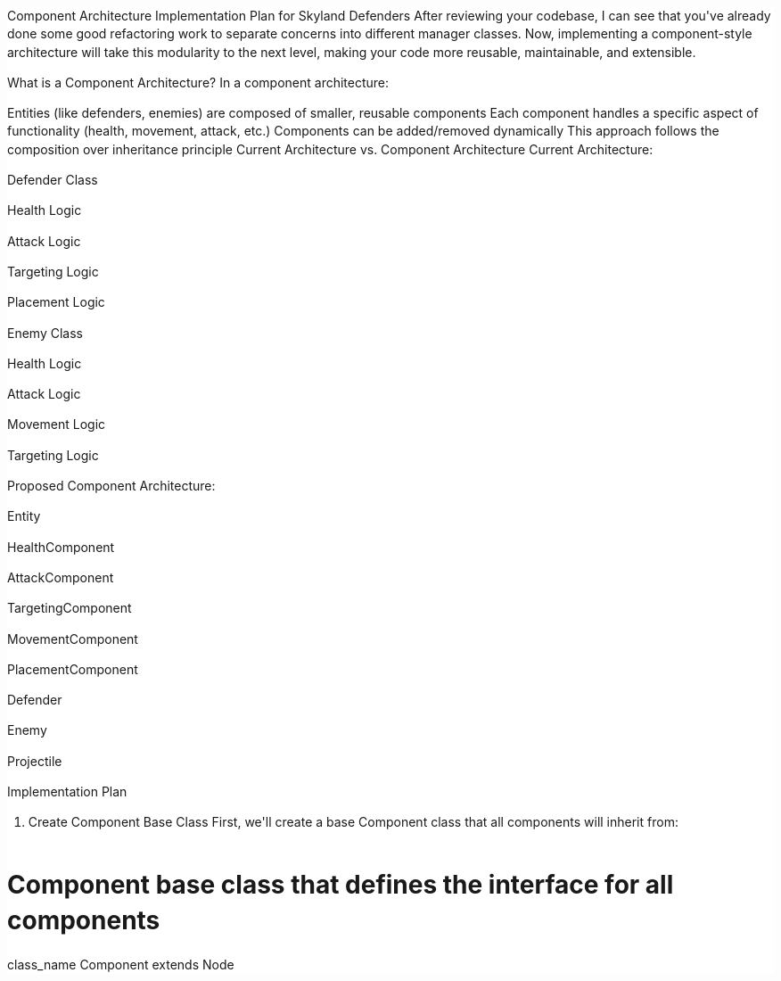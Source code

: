 Component Architecture Implementation Plan for Skyland Defenders
After reviewing your codebase, I can see that you've already done some good refactoring work to separate concerns into different manager classes. Now, implementing a component-style architecture will take this modularity to the next level, making your code more reusable, maintainable, and extensible.

What is a Component Architecture?
In a component architecture:

Entities (like defenders, enemies) are composed of smaller, reusable components
Each component handles a specific aspect of functionality (health, movement, attack, etc.)
Components can be added/removed dynamically
This approach follows the composition over inheritance principle
Current Architecture vs. Component Architecture
Current Architecture:

Defender Class

Health Logic

Attack Logic

Targeting Logic

Placement Logic

Enemy Class

Health Logic

Attack Logic

Movement Logic

Targeting Logic

Proposed Component Architecture:

Entity

HealthComponent

AttackComponent

TargetingComponent

MovementComponent

PlacementComponent

Defender

Enemy

Projectile

Implementation Plan
1. Create Component Base Class
First, we'll create a base Component class that all components will inherit from:

# Component base class that defines the interface for all components
class_name Component
extends Node
